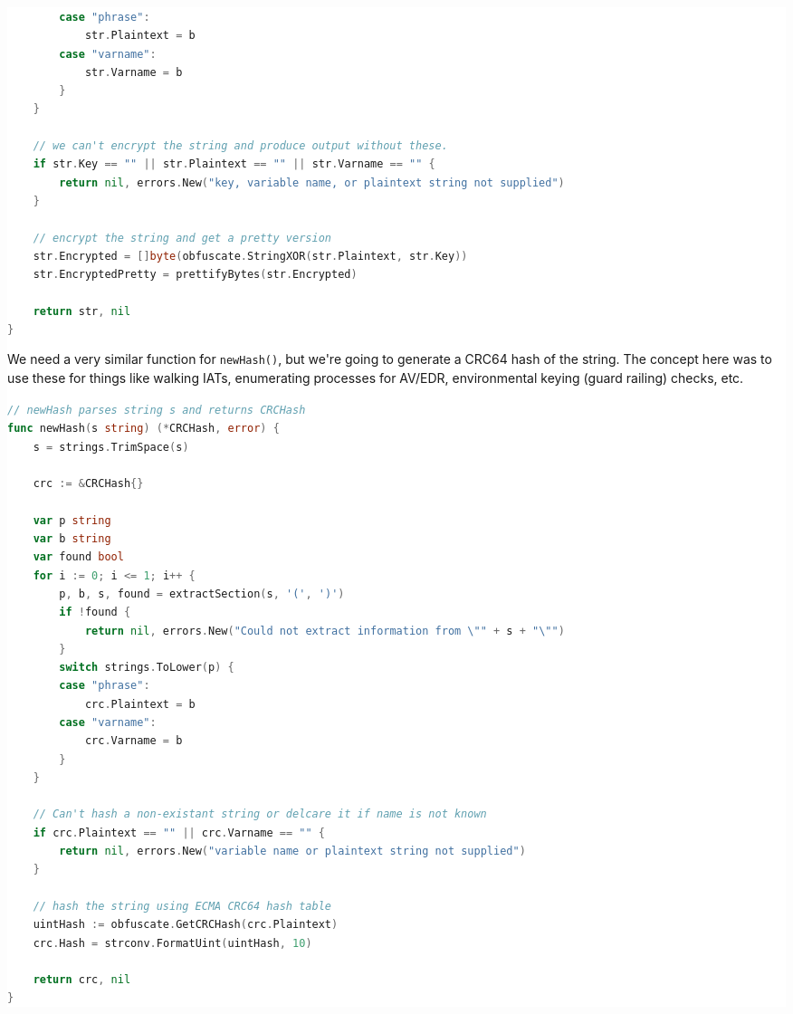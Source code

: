 ```go
		case "phrase":
			str.Plaintext = b
		case "varname":
			str.Varname = b
		}
	}

	// we can't encrypt the string and produce output without these.
	if str.Key == "" || str.Plaintext == "" || str.Varname == "" {
		return nil, errors.New("key, variable name, or plaintext string not supplied")
	}

	// encrypt the string and get a pretty version
	str.Encrypted = []byte(obfuscate.StringXOR(str.Plaintext, str.Key))
	str.EncryptedPretty = prettifyBytes(str.Encrypted)

	return str, nil
}
```

We need a very similar function for `newHash()`, but we're going to generate a CRC64 hash of the string. The concept here was to use these for things like walking IATs, enumerating processes for AV/EDR, environmental keying (guard railing) checks, etc.

```go
// newHash parses string s and returns CRCHash
func newHash(s string) (*CRCHash, error) {
	s = strings.TrimSpace(s)

	crc := &CRCHash{}

	var p string
	var b string
	var found bool
	for i := 0; i <= 1; i++ {
		p, b, s, found = extractSection(s, '(', ')')
		if !found {
			return nil, errors.New("Could not extract information from \"" + s + "\"")
		}
		switch strings.ToLower(p) {
		case "phrase":
			crc.Plaintext = b
		case "varname":
			crc.Varname = b
		}
	}

	// Can't hash a non-existant string or delcare it if name is not known
	if crc.Plaintext == "" || crc.Varname == "" {
		return nil, errors.New("variable name or plaintext string not supplied")
	}

	// hash the string using ECMA CRC64 hash table
	uintHash := obfuscate.GetCRCHash(crc.Plaintext)
	crc.Hash = strconv.FormatUint(uintHash, 10)

	return crc, nil
}
```

